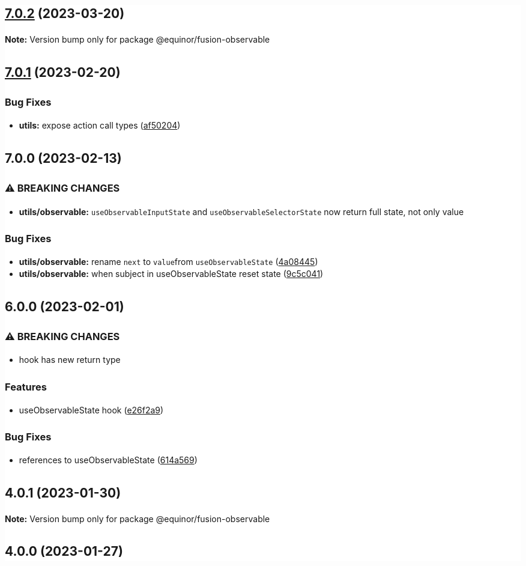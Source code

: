 ## [7.0.2](https://github.com/equinor/fusion-framework/compare/@equinor/fusion-observable@7.0.1...@equinor/fusion-observable@7.0.2) (2023-03-20)

**Note:** Version bump only for package @equinor/fusion-observable

## [7.0.1](https://github.com/equinor/fusion-framework/compare/@equinor/fusion-observable@7.0.0...@equinor/fusion-observable@7.0.1) (2023-02-20)

### Bug Fixes

- **utils:** expose action call types ([af50204](https://github.com/equinor/fusion-framework/commit/af502049e2709c349f8b488aa84a62afc1baf0fd))

## 7.0.0 (2023-02-13)

### ⚠ BREAKING CHANGES

- **utils/observable:** `useObservableInputState` and `useObservableSelectorState` now return full state, not only value

### Bug Fixes

- **utils/observable:** rename `next` to `value`from `useObservableState` ([4a08445](https://github.com/equinor/fusion-framework/commit/4a08445645af2488666564c2da716d32aa5e88c0))
- **utils/observable:** when subject in useObservableState reset state ([9c5c041](https://github.com/equinor/fusion-framework/commit/9c5c041d3d8c0b01bd507ea7f672711d9f5cb653))

## 6.0.0 (2023-02-01)

### ⚠ BREAKING CHANGES

- hook has new return type

### Features

- useObservableState hook ([e26f2a9](https://github.com/equinor/fusion-framework/commit/e26f2a9a116e128c407b8268775eaffab02c4a7c))

### Bug Fixes

- references to useObservableState ([614a569](https://github.com/equinor/fusion-framework/commit/614a5691f856765f07f5d71e39708f80dea49a6e))

## 4.0.1 (2023-01-30)

**Note:** Version bump only for package @equinor/fusion-observable

## 4.0.0 (2023-01-27)
